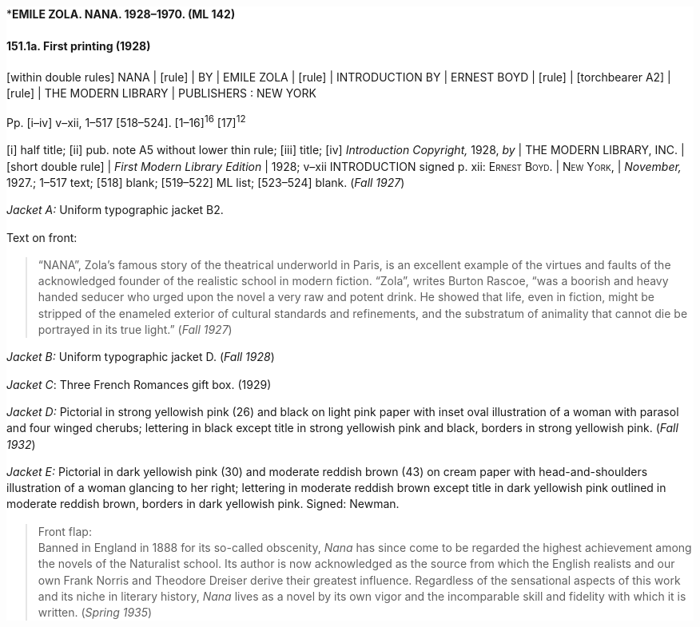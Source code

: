 ***EMILE ZOLA. NANA. 1928–1970. (ML 142)**

#### 151.1a. First printing (1928)

\[within double rules\] NANA | \[rule\] | BY | EMILE ZOLA | \[rule\] |
INTRODUCTION BY | ERNEST BOYD | \[rule\] | \[torchbearer A2\] | \[rule\]
| THE MODERN LIBRARY | PUBLISHERS : NEW YORK

Pp. \[i–iv\] v–xii, 1–517 \[518–524\]. \[1–16\]<sup>16</sup>
\[17\]<sup>12</sup>

\[i\] half title; \[ii\] pub. note A5 without lower thin rule; \[iii\]
title; \[iv\] *Introduction Copyright,* 1928, *by* | THE MODERN LIBRARY,
INC. | \[short double rule\] | *First Modern Library Edition* | 1928;
v–xii INTRODUCTION signed p. xii: <span class="smallcaps">Ernest
Boyd</span>. | <span class="smallcaps">New York</span>, | *November,*
1927.; 1–517 text; \[518\] blank; \[519–522\] ML list; \[523–524\]
blank. (*Fall 1927*)

*Jacket A:* Uniform typographic jacket B2.

Text on front:

> “NANA”, Zola’s famous story of the theatrical underworld in Paris, is
> an excellent example of the virtues and faults of the acknowledged
> founder of the realistic school in modern fiction. “Zola”, writes
> Burton Rascoe, “was a boorish and heavy handed seducer who urged upon
> the novel a very raw and potent drink. He showed that life, even in
> fiction, might be stripped of the enameled exterior of cultural
> standards and refinements, and the substratum of animality that cannot
> die be portrayed in its true light.” (*Fall 1927*)

*Jacket B:* Uniform typographic jacket D. (*Fall 1928*)

*Jacket C*: Three French Romances gift box. (1929)

*Jacket D:* Pictorial in strong yellowish pink (26) and black on light
pink paper with inset oval illustration of a woman with parasol and four
winged cherubs; lettering in black except title in strong yellowish pink
and black, borders in strong yellowish pink. (*Fall 1932*)

*Jacket E:* Pictorial in dark yellowish pink (30) and moderate reddish
brown (43) on cream paper with head-and-shoulders illustration of a
woman glancing to her right; lettering in moderate reddish brown except
title in dark yellowish pink outlined in moderate reddish brown, borders
in dark yellowish pink. Signed: Newman.

> Front flap:<br>
> Banned in England in 1888 for its so-called obscenity, *Nana* has
> since come to be regarded the highest achievement among the novels of
> the Naturalist school. Its author is now acknowledged as the source
> from which the English realists and our own Frank Norris and Theodore
> Dreiser derive their greatest influence. Regardless of the sensational
> aspects of this work and its niche in literary history, *Nana* lives
> as a novel by its own vigor and the incomparable skill and fidelity
> with which it is written. (*Spring 1935*)
